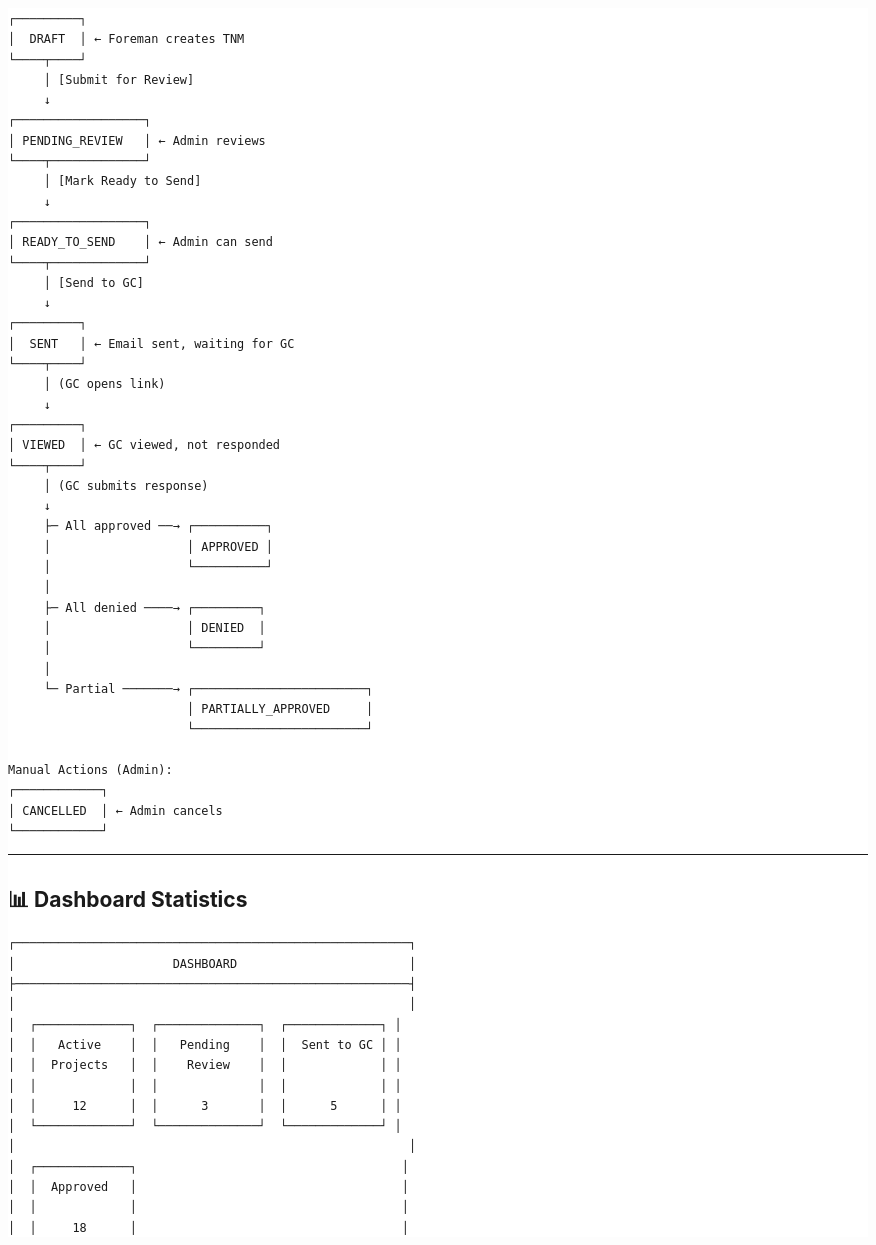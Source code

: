 ```
┌─────────┐
│  DRAFT  │ ← Foreman creates TNM
└────┬────┘
     │ [Submit for Review]
     ↓
┌──────────────────┐
│ PENDING_REVIEW   │ ← Admin reviews
└────┬─────────────┘
     │ [Mark Ready to Send]
     ↓
┌──────────────────┐
│ READY_TO_SEND    │ ← Admin can send
└────┬─────────────┘
     │ [Send to GC]
     ↓
┌─────────┐
│  SENT   │ ← Email sent, waiting for GC
└────┬────┘
     │ (GC opens link)
     ↓
┌─────────┐
│ VIEWED  │ ← GC viewed, not responded
└────┬────┘
     │ (GC submits response)
     ↓
     ├─ All approved ──→ ┌──────────┐
     │                   │ APPROVED │
     │                   └──────────┘
     │
     ├─ All denied ────→ ┌─────────┐
     │                   │ DENIED  │
     │                   └─────────┘
     │
     └─ Partial ───────→ ┌────────────────────────┐
                         │ PARTIALLY_APPROVED     │
                         └────────────────────────┘

Manual Actions (Admin):
┌────────────┐
│ CANCELLED  │ ← Admin cancels
└────────────┘
```

---

## 📊 Dashboard Statistics

```
┌───────────────────────────────────────────────────────┐
│                      DASHBOARD                        │
├───────────────────────────────────────────────────────┤
│                                                       │
│  ┌─────────────┐  ┌──────────────┐  ┌─────────────┐ │
│  │   Active    │  │   Pending    │  │  Sent to GC │ │
│  │  Projects   │  │    Review    │  │             │ │
│  │             │  │              │  │             │ │
│  │     12      │  │      3       │  │      5      │ │
│  └─────────────┘  └──────────────┘  └─────────────┘ │
│                                                       │
│  ┌─────────────┐                                     │
│  │  Approved   │                                     │
│  │             │                                     │
│  │     18      │                                     │
```